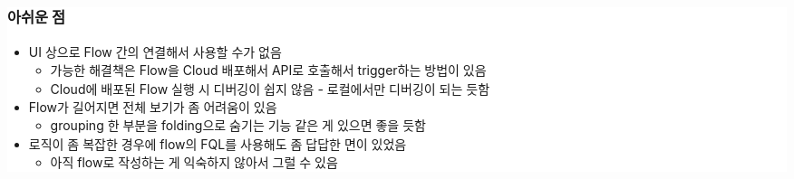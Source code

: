 ### 아쉬운 점

- UI 상으로 Flow 간의 연결해서 사용할 수가 없음
  - 가능한 해결책은 Flow을 Cloud 배포해서 API로 호출해서 trigger하는 방법이 있음
  - Cloud에 배포된 Flow 실행 시 디버깅이 쉽지 않음 - 로컬에서만 디버깅이 되는 듯함
- Flow가 길어지면 전체 보기가 좀 어려움이 있음
  - grouping 한 부분을 folding으로 숨기는 기능 같은 게 있으면 좋을 듯함
- 로직이 좀 복잡한 경우에 flow의 FQL를 사용해도 좀 답답한 면이 있었음
  - 아직 flow로 작성하는 게 익숙하지 않아서 그럴 수 있음

